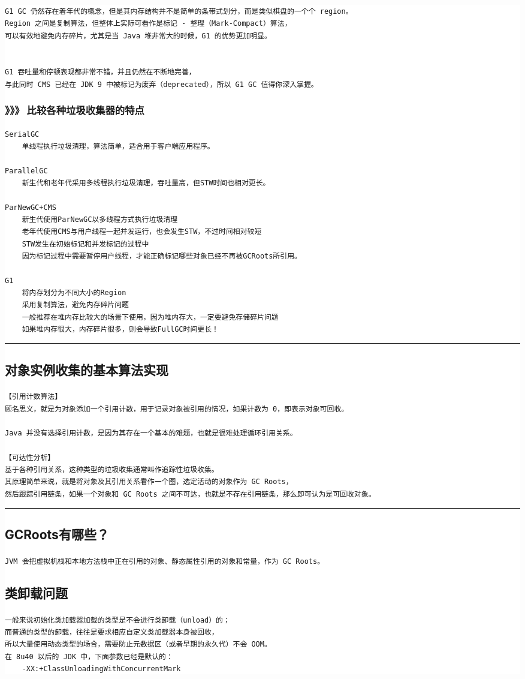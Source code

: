 	G1 GC 仍然存在着年代的概念，但是其内存结构并不是简单的条带式划分，而是类似棋盘的一个个 region。
	Region 之间是复制算法，但整体上实际可看作是标记 - 整理（Mark-Compact）算法，
	可以有效地避免内存碎片，尤其是当 Java 堆非常大的时候，G1 的优势更加明显。

	
	G1 吞吐量和停顿表现都非常不错，并且仍然在不断地完善，
	与此同时 CMS 已经在 JDK 9 中被标记为废弃（deprecated），所以 G1 GC 值得你深入掌握。


### 》》》 比较各种垃圾收集器的特点
	SerialGC 
		单线程执行垃圾清理，算法简单，适合用于客户端应用程序。

	ParallelGC 
		新生代和老年代采用多线程执行垃圾清理，吞吐量高，但STW时间也相对更长。

	ParNewGC+CMS	
		新生代使用ParNewGC以多线程方式执行垃圾清理
		老年代使用CMS与用户线程一起并发运行，也会发生STW，不过时间相对较短
		STW发生在初始标记和并发标记的过程中
		因为标记过程中需要暂停用户线程，才能正确标记哪些对象已经不再被GCRoots所引用。

	G1
		将内存划分为不同大小的Region
		采用复制算法，避免内存碎片问题
		一般推荐在堆内存比较大的场景下使用，因为堆内存大，一定要避免存储碎片问题
		如果堆内存很大，内存碎片很多，则会导致FullGC时间更长！

---

## 对象实例收集的基本算法实现
	【引用计数算法】
	顾名思义，就是为对象添加一个引用计数，用于记录对象被引用的情况，如果计数为 0，即表示对象可回收。
	
	Java 并没有选择引用计数，是因为其存在一个基本的难题，也就是很难处理循环引用关系。

	【可达性分析】
	基于各种引用关系，这种类型的垃圾收集通常叫作追踪性垃圾收集。
	其原理简单来说，就是将对象及其引用关系看作一个图，选定活动的对象作为 GC Roots，
	然后跟踪引用链条，如果一个对象和 GC Roots 之间不可达，也就是不存在引用链条，那么即可认为是可回收对象。
	

---
## GCRoots有哪些？
	JVM 会把虚拟机栈和本地方法栈中正在引用的对象、静态属性引用的对象和常量，作为 GC Roots。

## 类卸载问题
	一般来说初始化类加载器加载的类型是不会进行类卸载（unload）的；
	而普通的类型的卸载，往往是要求相应自定义类加载器本身被回收，
	所以大量使用动态类型的场合，需要防止元数据区（或者早期的永久代）不会 OOM。
	在 8u40 以后的 JDK 中，下面参数已经是默认的：
		-XX:+ClassUnloadingWithConcurrentMark
